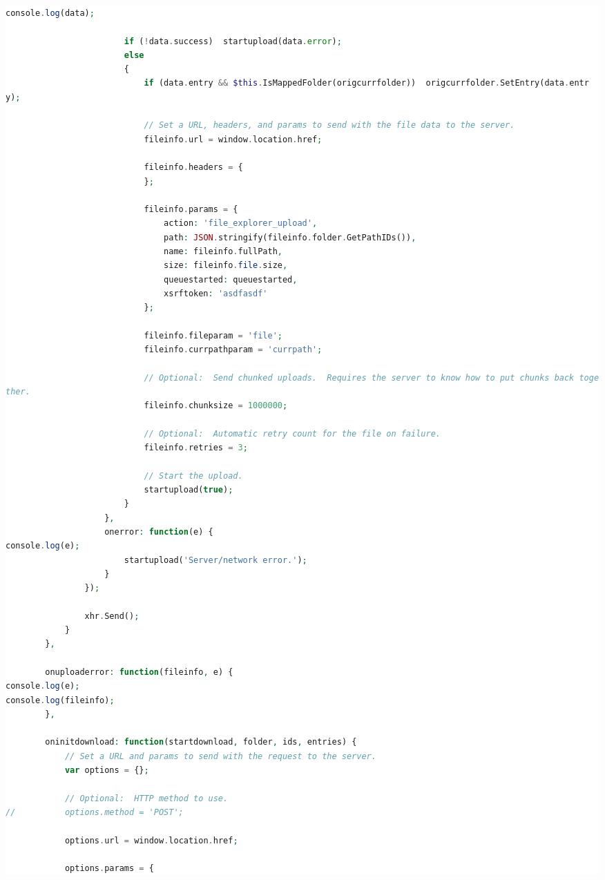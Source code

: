 ```php
console.log(data);

						if (!data.success)  startupload(data.error);
						else
						{
							if (data.entry && $this.IsMappedFolder(origcurrfolder))  origcurrfolder.SetEntry(data.entry);

							// Set a URL, headers, and params to send with the file data to the server.
							fileinfo.url = window.location.href;

							fileinfo.headers = {
							};

							fileinfo.params = {
								action: 'file_explorer_upload',
								path: JSON.stringify(fileinfo.folder.GetPathIDs()),
								name: fileinfo.fullPath,
								size: fileinfo.file.size,
								queuestarted: queuestarted,
								xsrftoken: 'asdfasdf'
							};

							fileinfo.fileparam = 'file';
							fileinfo.currpathparam = 'currpath';

							// Optional:  Send chunked uploads.  Requires the server to know how to put chunks back together.
							fileinfo.chunksize = 1000000;

							// Optional:  Automatic retry count for the file on failure.
							fileinfo.retries = 3;

							// Start the upload.
							startupload(true);
						}
					},
					onerror: function(e) {
console.log(e);
						startupload('Server/network error.');
					}
				});

				xhr.Send();
			}
		},

		onuploaderror: function(fileinfo, e) {
console.log(e);
console.log(fileinfo);
		},

		oninitdownload: function(startdownload, folder, ids, entries) {
			// Set a URL and params to send with the request to the server.
			var options = {};

			// Optional:  HTTP method to use.
//			options.method = 'POST';

			options.url = window.location.href;

			options.params = {
```